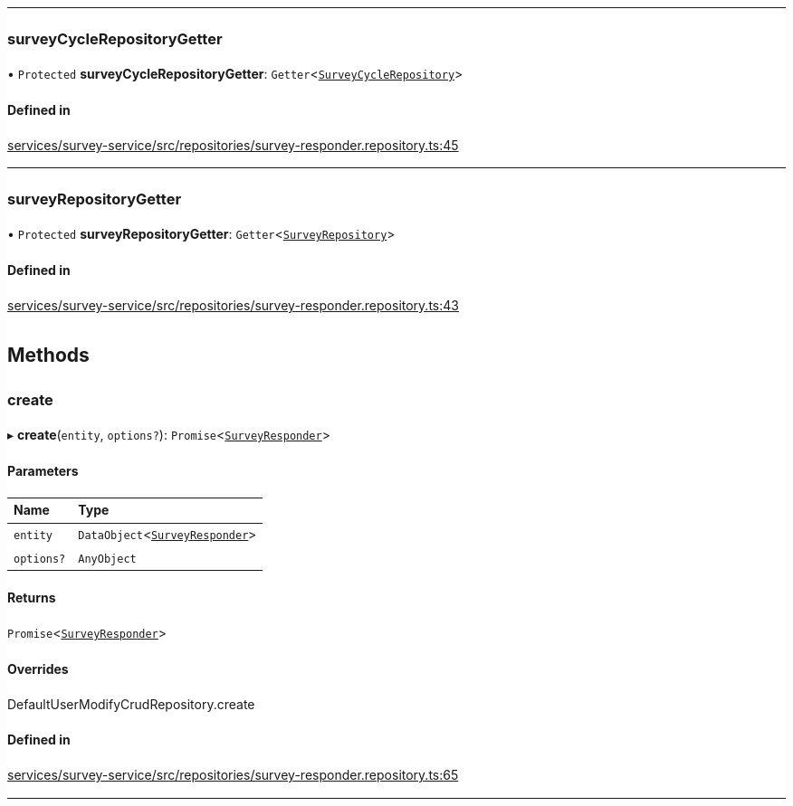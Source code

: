___

### surveyCycleRepositoryGetter

• `Protected` **surveyCycleRepositoryGetter**: `Getter`<[`SurveyCycleRepository`](SurveyCycleRepository.md)\>

#### Defined in

[services/survey-service/src/repositories/survey-responder.repository.ts:45](https://github.com/sourcefuse/loopback4-microservice-catalog/blob/93a7f917/services/survey-service/src/repositories/survey-responder.repository.ts#L45)

___

### surveyRepositoryGetter

• `Protected` **surveyRepositoryGetter**: `Getter`<[`SurveyRepository`](SurveyRepository.md)\>

#### Defined in

[services/survey-service/src/repositories/survey-responder.repository.ts:43](https://github.com/sourcefuse/loopback4-microservice-catalog/blob/93a7f917/services/survey-service/src/repositories/survey-responder.repository.ts#L43)

## Methods

### create

▸ **create**(`entity`, `options?`): `Promise`<[`SurveyResponder`](SurveyResponder.md)\>

#### Parameters

| Name | Type |
| :------ | :------ |
| `entity` | `DataObject`<[`SurveyResponder`](SurveyResponder.md)\> |
| `options?` | `AnyObject` |

#### Returns

`Promise`<[`SurveyResponder`](SurveyResponder.md)\>

#### Overrides

DefaultUserModifyCrudRepository.create

#### Defined in

[services/survey-service/src/repositories/survey-responder.repository.ts:65](https://github.com/sourcefuse/loopback4-microservice-catalog/blob/93a7f917/services/survey-service/src/repositories/survey-responder.repository.ts#L65)

___
